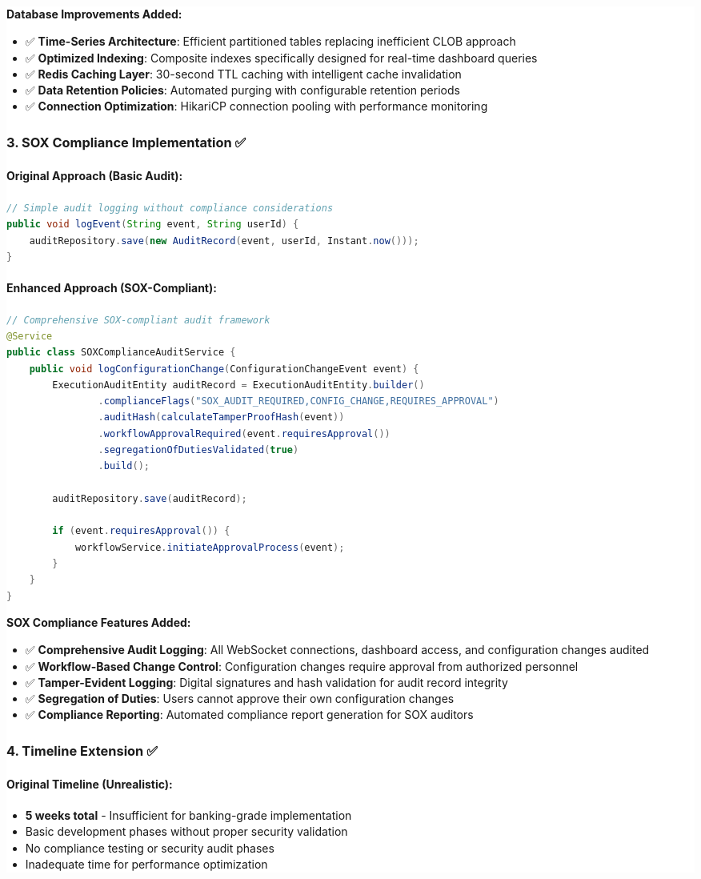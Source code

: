 **Database Improvements Added:**
- ✅ **Time-Series Architecture**: Efficient partitioned tables replacing inefficient CLOB approach
- ✅ **Optimized Indexing**: Composite indexes specifically designed for real-time dashboard queries
- ✅ **Redis Caching Layer**: 30-second TTL caching with intelligent cache invalidation
- ✅ **Data Retention Policies**: Automated purging with configurable retention periods
- ✅ **Connection Optimization**: HikariCP connection pooling with performance monitoring

### 3. SOX Compliance Implementation ✅

#### Original Approach (Basic Audit):
```java
// Simple audit logging without compliance considerations
public void logEvent(String event, String userId) {
    auditRepository.save(new AuditRecord(event, userId, Instant.now()));
}
```

#### Enhanced Approach (SOX-Compliant):
```java
// Comprehensive SOX-compliant audit framework
@Service
public class SOXComplianceAuditService {
    public void logConfigurationChange(ConfigurationChangeEvent event) {
        ExecutionAuditEntity auditRecord = ExecutionAuditEntity.builder()
                .complianceFlags("SOX_AUDIT_REQUIRED,CONFIG_CHANGE,REQUIRES_APPROVAL")
                .auditHash(calculateTamperProofHash(event))
                .workflowApprovalRequired(event.requiresApproval())
                .segregationOfDutiesValidated(true)
                .build();
        
        auditRepository.save(auditRecord);
        
        if (event.requiresApproval()) {
            workflowService.initiateApprovalProcess(event);
        }
    }
}
```

**SOX Compliance Features Added:**
- ✅ **Comprehensive Audit Logging**: All WebSocket connections, dashboard access, and configuration changes audited
- ✅ **Workflow-Based Change Control**: Configuration changes require approval from authorized personnel
- ✅ **Tamper-Evident Logging**: Digital signatures and hash validation for audit record integrity
- ✅ **Segregation of Duties**: Users cannot approve their own configuration changes
- ✅ **Compliance Reporting**: Automated compliance report generation for SOX auditors

### 4. Timeline Extension ✅

#### Original Timeline (Unrealistic):
- **5 weeks total** - Insufficient for banking-grade implementation
- Basic development phases without proper security validation
- No compliance testing or security audit phases
- Inadequate time for performance optimization
